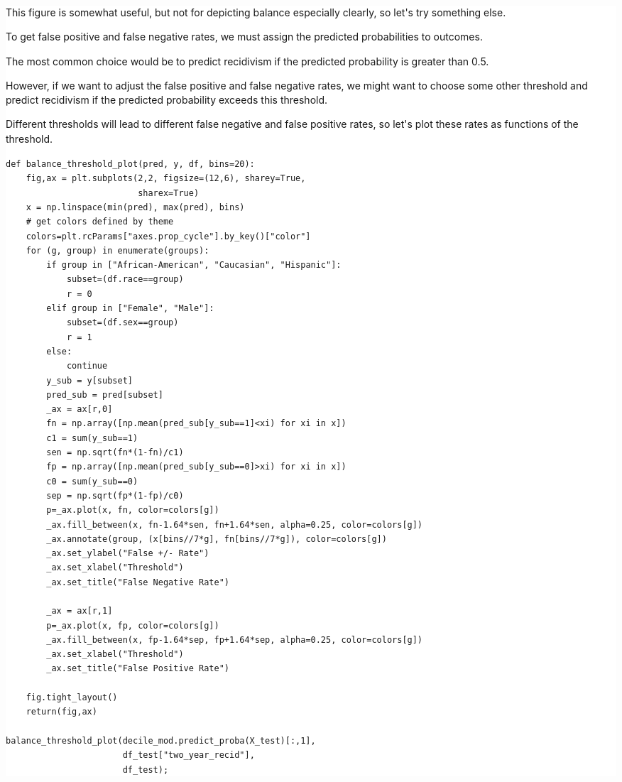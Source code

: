 This figure is somewhat useful, but not for depicting balance
especially clearly, so let's try something else.

To get false positive and false negative rates, we must assign the predicted
probabilities to outcomes.

The most common choice would be to predict recidivism if the predicted
probability is greater than 0.5.

However, if we want to adjust the false positive and false negative rates, we
might want to choose some other threshold and predict recidivism if
the predicted probability exceeds this threshold.

Different thresholds will lead to different false negative and false
positive rates, so let's plot these rates as functions of the threshold.

```{code-cell} python
def balance_threshold_plot(pred, y, df, bins=20):
    fig,ax = plt.subplots(2,2, figsize=(12,6), sharey=True,
                          sharex=True)
    x = np.linspace(min(pred), max(pred), bins)
    # get colors defined by theme
    colors=plt.rcParams["axes.prop_cycle"].by_key()["color"]
    for (g, group) in enumerate(groups):
        if group in ["African-American", "Caucasian", "Hispanic"]:
            subset=(df.race==group)
            r = 0
        elif group in ["Female", "Male"]:
            subset=(df.sex==group)
            r = 1
        else:
            continue
        y_sub = y[subset]
        pred_sub = pred[subset]
        _ax = ax[r,0]
        fn = np.array([np.mean(pred_sub[y_sub==1]<xi) for xi in x])
        c1 = sum(y_sub==1)
        sen = np.sqrt(fn*(1-fn)/c1)
        fp = np.array([np.mean(pred_sub[y_sub==0]>xi) for xi in x])
        c0 = sum(y_sub==0)
        sep = np.sqrt(fp*(1-fp)/c0)
        p=_ax.plot(x, fn, color=colors[g])
        _ax.fill_between(x, fn-1.64*sen, fn+1.64*sen, alpha=0.25, color=colors[g])
        _ax.annotate(group, (x[bins//7*g], fn[bins//7*g]), color=colors[g])
        _ax.set_ylabel("False +/- Rate")
        _ax.set_xlabel("Threshold")
        _ax.set_title("False Negative Rate")

        _ax = ax[r,1]
        p=_ax.plot(x, fp, color=colors[g])
        _ax.fill_between(x, fp-1.64*sep, fp+1.64*sep, alpha=0.25, color=colors[g])
        _ax.set_xlabel("Threshold")
        _ax.set_title("False Positive Rate")

    fig.tight_layout()
    return(fig,ax)

balance_threshold_plot(decile_mod.predict_proba(X_test)[:,1],
                       df_test["two_year_recid"],
                       df_test);
```
